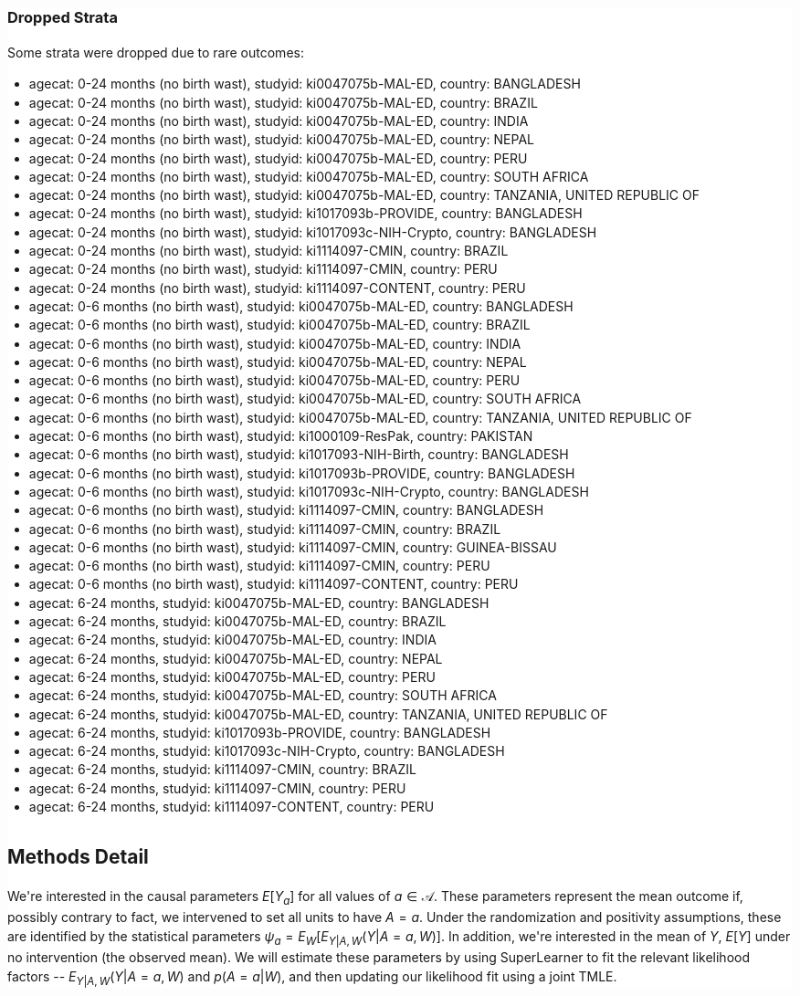 ### Dropped Strata

Some strata were dropped due to rare outcomes:

* agecat: 0-24 months (no birth wast), studyid: ki0047075b-MAL-ED, country: BANGLADESH
* agecat: 0-24 months (no birth wast), studyid: ki0047075b-MAL-ED, country: BRAZIL
* agecat: 0-24 months (no birth wast), studyid: ki0047075b-MAL-ED, country: INDIA
* agecat: 0-24 months (no birth wast), studyid: ki0047075b-MAL-ED, country: NEPAL
* agecat: 0-24 months (no birth wast), studyid: ki0047075b-MAL-ED, country: PERU
* agecat: 0-24 months (no birth wast), studyid: ki0047075b-MAL-ED, country: SOUTH AFRICA
* agecat: 0-24 months (no birth wast), studyid: ki0047075b-MAL-ED, country: TANZANIA, UNITED REPUBLIC OF
* agecat: 0-24 months (no birth wast), studyid: ki1017093b-PROVIDE, country: BANGLADESH
* agecat: 0-24 months (no birth wast), studyid: ki1017093c-NIH-Crypto, country: BANGLADESH
* agecat: 0-24 months (no birth wast), studyid: ki1114097-CMIN, country: BRAZIL
* agecat: 0-24 months (no birth wast), studyid: ki1114097-CMIN, country: PERU
* agecat: 0-24 months (no birth wast), studyid: ki1114097-CONTENT, country: PERU
* agecat: 0-6 months (no birth wast), studyid: ki0047075b-MAL-ED, country: BANGLADESH
* agecat: 0-6 months (no birth wast), studyid: ki0047075b-MAL-ED, country: BRAZIL
* agecat: 0-6 months (no birth wast), studyid: ki0047075b-MAL-ED, country: INDIA
* agecat: 0-6 months (no birth wast), studyid: ki0047075b-MAL-ED, country: NEPAL
* agecat: 0-6 months (no birth wast), studyid: ki0047075b-MAL-ED, country: PERU
* agecat: 0-6 months (no birth wast), studyid: ki0047075b-MAL-ED, country: SOUTH AFRICA
* agecat: 0-6 months (no birth wast), studyid: ki0047075b-MAL-ED, country: TANZANIA, UNITED REPUBLIC OF
* agecat: 0-6 months (no birth wast), studyid: ki1000109-ResPak, country: PAKISTAN
* agecat: 0-6 months (no birth wast), studyid: ki1017093-NIH-Birth, country: BANGLADESH
* agecat: 0-6 months (no birth wast), studyid: ki1017093b-PROVIDE, country: BANGLADESH
* agecat: 0-6 months (no birth wast), studyid: ki1017093c-NIH-Crypto, country: BANGLADESH
* agecat: 0-6 months (no birth wast), studyid: ki1114097-CMIN, country: BANGLADESH
* agecat: 0-6 months (no birth wast), studyid: ki1114097-CMIN, country: BRAZIL
* agecat: 0-6 months (no birth wast), studyid: ki1114097-CMIN, country: GUINEA-BISSAU
* agecat: 0-6 months (no birth wast), studyid: ki1114097-CMIN, country: PERU
* agecat: 0-6 months (no birth wast), studyid: ki1114097-CONTENT, country: PERU
* agecat: 6-24 months, studyid: ki0047075b-MAL-ED, country: BANGLADESH
* agecat: 6-24 months, studyid: ki0047075b-MAL-ED, country: BRAZIL
* agecat: 6-24 months, studyid: ki0047075b-MAL-ED, country: INDIA
* agecat: 6-24 months, studyid: ki0047075b-MAL-ED, country: NEPAL
* agecat: 6-24 months, studyid: ki0047075b-MAL-ED, country: PERU
* agecat: 6-24 months, studyid: ki0047075b-MAL-ED, country: SOUTH AFRICA
* agecat: 6-24 months, studyid: ki0047075b-MAL-ED, country: TANZANIA, UNITED REPUBLIC OF
* agecat: 6-24 months, studyid: ki1017093b-PROVIDE, country: BANGLADESH
* agecat: 6-24 months, studyid: ki1017093c-NIH-Crypto, country: BANGLADESH
* agecat: 6-24 months, studyid: ki1114097-CMIN, country: BRAZIL
* agecat: 6-24 months, studyid: ki1114097-CMIN, country: PERU
* agecat: 6-24 months, studyid: ki1114097-CONTENT, country: PERU

## Methods Detail

We're interested in the causal parameters $E[Y_a]$ for all values of $a \in \mathcal{A}$. These parameters represent the mean outcome if, possibly contrary to fact, we intervened to set all units to have $A=a$. Under the randomization and positivity assumptions, these are identified by the statistical parameters $\psi_a=E_W[E_{Y|A,W}(Y|A=a,W)]$.  In addition, we're interested in the mean of $Y$, $E[Y]$ under no intervention (the observed mean). We will estimate these parameters by using SuperLearner to fit the relevant likelihood factors -- $E_{Y|A,W}(Y|A=a,W)$ and $p(A=a|W)$, and then updating our likelihood fit using a joint TMLE.
